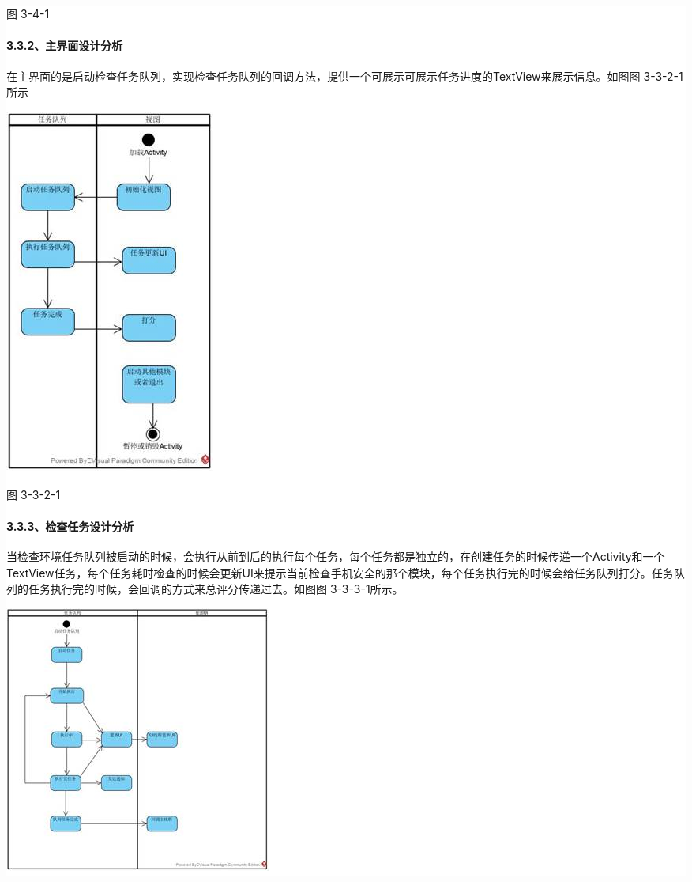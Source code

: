 图 3-4-1

 

#### 3.3.2、主界面设计分析

​    在主界面的是启动检查任务队列，实现检查任务队列的回调方法，提供一个可展示可展示任务进度的TextView来展示信息。如图图 3-3-2-1所示

![img](images/clip_image033.jpg)

图 3-3-2-1

#### 3.3.3、检查任务设计分析

​       当检查环境任务队列被启动的时候，会执行从前到后的执行每个任务，每个任务都是独立的，在创建任务的时候传递一个Activity和一个TextView任务，每个任务耗时检查的时候会更新UI来提示当前检查手机安全的那个模块，每个任务执行完的时候会给任务队列打分。任务队列的任务执行完的时候，会回调的方式来总评分传递过去。如图图 3-3-3-1所示。

![img](images/clip_image035.jpg)
